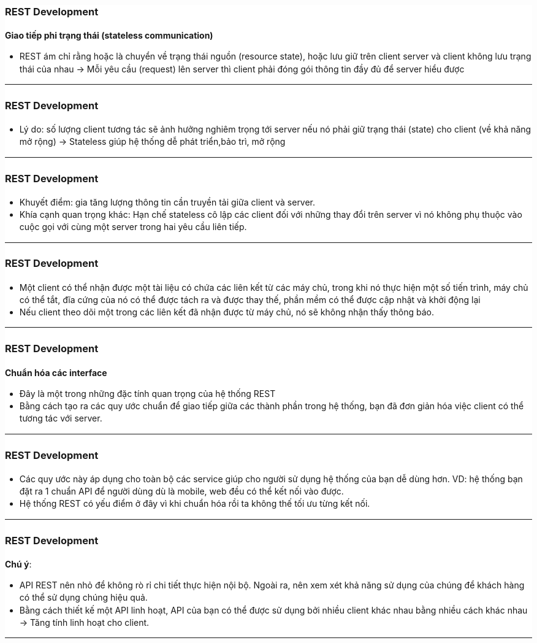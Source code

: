 ### REST Development
**Giao tiếp phi trạng thái (stateless communication)**
- REST ám chỉ rằng hoặc là chuyển về trạng thái nguồn (resource state), hoặc lưu giữ trên client server và client không lưu trạng thái của nhau
-> Mỗi yêu cầu (request) lên server thì client phải đóng gói thông tin đầy đủ để server hiểu được
---

### REST Development
- Lý do: số lượng client tương tác sẽ ảnh hưởng nghiêm trọng tới server nếu nó phải giữ trạng thái (state) cho client (về khả năng mở rộng)
-> Stateless giúp hệ thống dễ phát triển,bảo trì, mở rộng
---

### REST Development
- Khuyết điểm: gia tăng lượng thông tin cần truyền tải giữa client và server.
- Khía cạnh quan trọng khác: Hạn chế stateless cô lập các client đối với những thay đổi trên server vì nó không phụ thuộc vào cuộc gọi với cùng một server trong hai yêu cầu liên tiếp.
---

### REST Development
- Một client có thể nhận được một tài liệu có chứa các liên kết từ các máy chủ, trong khi nó thực hiện một số tiến trình, máy chủ có thể tắt, đĩa cứng của nó có thể được tách ra và được thay thế, phần mềm có thể được cập nhật và khởi động lại
- Nếu client theo dõi một trong các liên kết đã nhận được từ máy chủ, nó sẽ không nhận thấy thông báo.
---

### REST Development
**Chuẩn hóa các interface**
- Đây là một trong những đặc tính quan trọng của hệ thống REST 
- Bằng cách tạo ra các quy ước chuẩn để giao tiếp giữa các thành phần trong hệ thống, bạn đã đơn giản hóa việc client có thể tương tác với server.
---

### REST Development
- Các quy ước này áp dụng cho toàn bộ các service giúp cho người sử dụng hệ thống của bạn dễ dùng hơn. VD: hệ thống bạn đặt ra 1 chuẩn API để người dùng dù là mobile, web đều có thể kết nối vào được. 
- Hệ thống REST có yếu điểm ở đây vì khi chuẩn hóa rồi ta không thế tối ưu từng kết nối.
---

### REST Development
**Chú ý**:
- API REST nên nhỏ để không rò rỉ chi tiết thực hiện nội bộ. Ngoài ra, nên xem xét khả năng sử dụng của chúng để khách hàng có thể sử dụng chúng hiệu quả.
- Bằng cách thiết kế một API linh hoạt, API của bạn có thể được sử dụng bởi nhiều client khác nhau bằng nhiều cách khác nhau
-> Tăng tính linh hoạt cho client.
---
